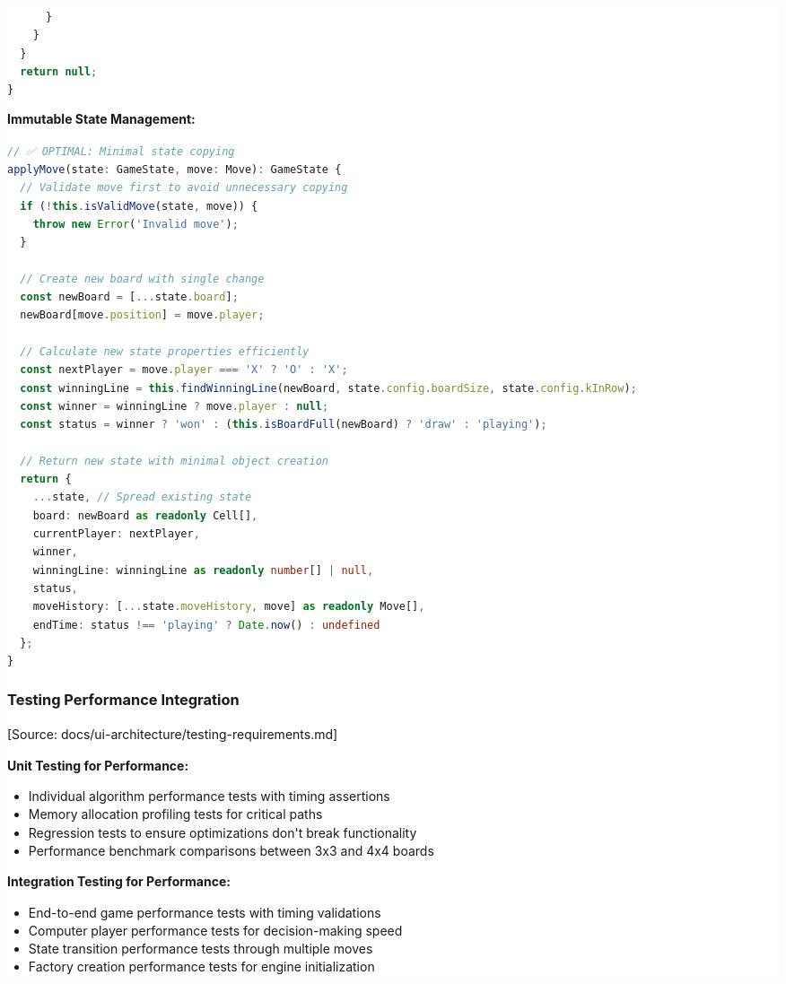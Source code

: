 ```typescript
      }
    }
  }
  return null;
}
```

**Immutable State Management:**
```typescript
// ✅ OPTIMAL: Minimal state copying
applyMove(state: GameState, move: Move): GameState {
  // Validate move first to avoid unnecessary copying
  if (!this.isValidMove(state, move)) {
    throw new Error('Invalid move');
  }
  
  // Create new board with single change
  const newBoard = [...state.board];
  newBoard[move.position] = move.player;
  
  // Calculate new state properties efficiently
  const nextPlayer = move.player === 'X' ? 'O' : 'X';
  const winningLine = this.findWinningLine(newBoard, state.config.boardSize, state.config.kInRow);
  const winner = winningLine ? move.player : null;
  const status = winner ? 'won' : (this.isBoardFull(newBoard) ? 'draw' : 'playing');
  
  // Return new state with minimal object creation
  return {
    ...state, // Spread existing state
    board: newBoard as readonly Cell[],
    currentPlayer: nextPlayer,
    winner,
    winningLine: winningLine as readonly number[] | null,
    status,
    moveHistory: [...state.moveHistory, move] as readonly Move[],
    endTime: status !== 'playing' ? Date.now() : undefined
  };
}
```

### Testing Performance Integration
[Source: docs/ui-architecture/testing-requirements.md]

**Unit Testing for Performance:**
- Individual algorithm performance tests with timing assertions
- Memory allocation profiling tests for critical paths
- Regression tests to ensure optimizations don't break functionality
- Performance benchmark comparisons between 3x3 and 4x4 boards

**Integration Testing for Performance:**
- End-to-end game performance tests with timing validations
- Computer player performance tests for decision-making speed
- State transition performance tests through multiple moves
- Factory creation performance tests for engine initialization
